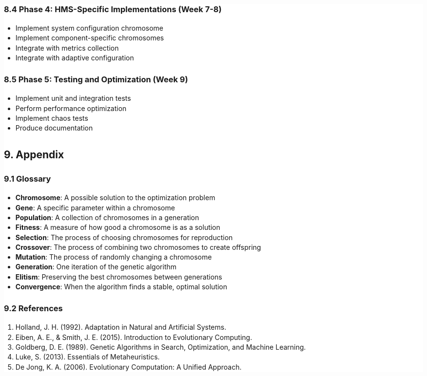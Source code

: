 ### 8.4 Phase 4: HMS-Specific Implementations (Week 7-8)

- Implement system configuration chromosome
- Implement component-specific chromosomes
- Integrate with metrics collection
- Integrate with adaptive configuration

### 8.5 Phase 5: Testing and Optimization (Week 9)

- Implement unit and integration tests
- Perform performance optimization
- Implement chaos tests
- Produce documentation

## 9. Appendix

### 9.1 Glossary

- **Chromosome**: A possible solution to the optimization problem
- **Gene**: A specific parameter within a chromosome
- **Population**: A collection of chromosomes in a generation
- **Fitness**: A measure of how good a chromosome is as a solution
- **Selection**: The process of choosing chromosomes for reproduction
- **Crossover**: The process of combining two chromosomes to create offspring
- **Mutation**: The process of randomly changing a chromosome
- **Generation**: One iteration of the genetic algorithm
- **Elitism**: Preserving the best chromosomes between generations
- **Convergence**: When the algorithm finds a stable, optimal solution

### 9.2 References

1. Holland, J. H. (1992). Adaptation in Natural and Artificial Systems.
2. Eiben, A. E., & Smith, J. E. (2015). Introduction to Evolutionary Computing.
3. Goldberg, D. E. (1989). Genetic Algorithms in Search, Optimization, and Machine Learning.
4. Luke, S. (2013). Essentials of Metaheuristics.
5. De Jong, K. A. (2006). Evolutionary Computation: A Unified Approach.